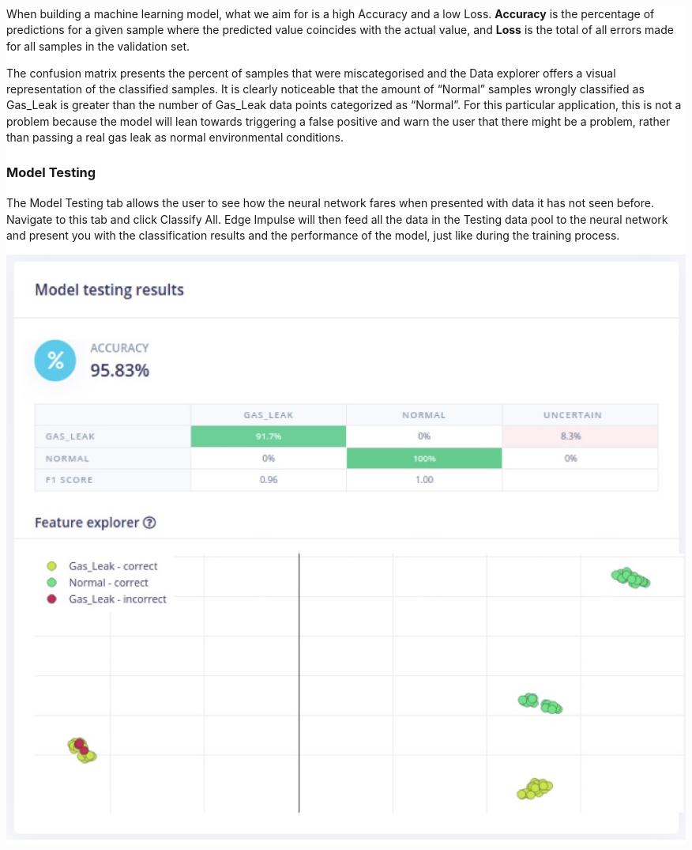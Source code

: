 When building a machine learning model, what we aim for is a high Accuracy and a low Loss. **Accuracy** is the percentage of predictions for a given sample where the predicted value coincides with the actual value, and **Loss** is the total of all errors made for all samples in the validation set.

The confusion matrix presents the percent of samples that were miscategorised and the Data explorer offers a visual representation of the classified samples. It is clearly noticeable that the amount of “Normal” samples wrongly classified as Gas_Leak is greater than the number of Gas_Leak data points categorized as “Normal”. For this particular application, this is not a problem because the model will lean towards triggering a false positive and warn the user that there might be a problem, rather than passing a real gas leak as normal environmental conditions.

### Model Testing

The Model Testing tab allows the user to see how the neural network fares when presented with data it has not seen before.  Navigate to this tab and click Classify All. Edge Impulse will then feed all the data in the Testing data pool to the neural network and present you with the classification results and the performance of the model, just like during the training process. 

![](.gitbook/assets/gas-detection-thingy-91/model-testing.jpg)
